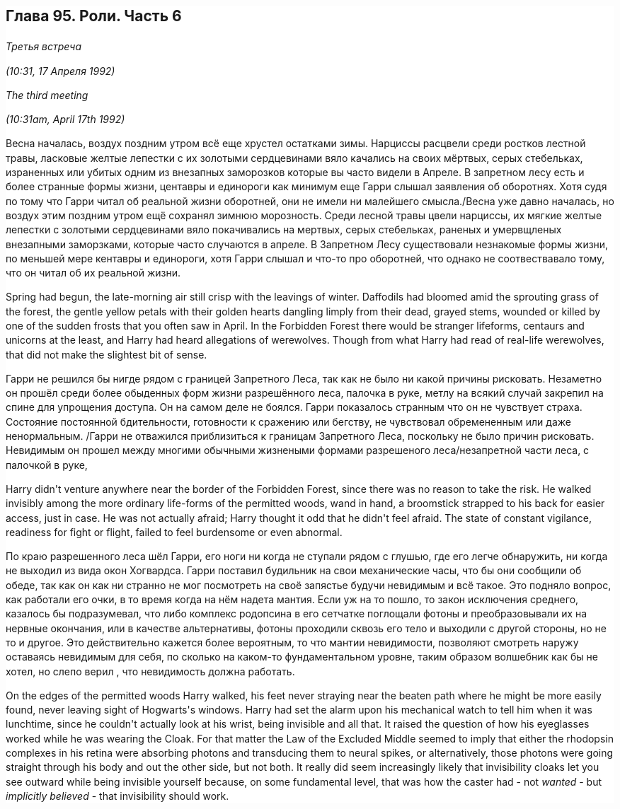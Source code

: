 ﻿## Глава 95. Роли. Часть 6

*Третья встреча*

*(10:31, 17 Апреля 1992)*

*The third meeting*

*(10:31am, April 17th 1992)*

Весна началась, воздух поздним утром всё еще хрустел остатками зимы. Нарциссы расцвели среди ростков лестной травы, ласковые желтые лепестки с их золотыми сердцевинами вяло качались на своих мёртвых, серых стебельках, израненных или убитых одним из внезапных заморозков которые вы часто видели в Апреле. В запретном лесу есть и более странные формы жизни, центавры и единороги как минимум еще Гарри слышал заявления об оборотнях. Хотя судя по тому что Гарри читал об реальной жизни оборотней, они не имели ни малейшего смысла./Весна уже давно началась, но воздух этим поздним утром ещё сохранял зимнюю морозность. Среди лесной травы цвели нарциссы, их мягкие желтые лепестки с золотыми сердцевинами вяло покачивались на мертвых, серых стебельках, раненых и умервщленых внезапными заморзками, которые часто случаются в апреле. В Запретном Лесу существовали незнакомые формы жизни, по меньшей мере кентавры и единороги, хотя Гарри слышал и что-то про оборотней, что однако не соотвествавало тому, что он читал об их реальной жизни.

Spring had begun, the late-morning air still crisp with the leavings of winter. Daffodils had bloomed amid the sprouting grass of the forest, the gentle yellow petals with their golden hearts dangling limply from their dead, grayed stems, wounded or killed by one of the sudden frosts that you often saw in April. In the Forbidden Forest there would be stranger lifeforms, centaurs and unicorns at the least, and Harry had heard allegations of werewolves. Though from what Harry had read of real-life werewolves, that did not make the slightest bit of sense.

Гарри не решился бы нигде рядом с границей Запретного Леса, так как не было ни какой причины рисковать. Незаметно он прошёл среди более обыденных форм жизни разрешённого леса, палочка в руке, метлу на всякий случай закрепил на спине для упрощения доступа. Он на самом деле не боялся. Гарри показалось странным что он не чувствует страха. Состояние постоянной бдительности, готовности к сражению или бегству, не чувствовал обремененным или даже ненормальным. /Гарри не отважился приблизиться к границам Запретного Леса, поскольку не было причин рисковать. Невидимым он прошел между многими обычными жизнеными формами разрешеного леса/незапретной части леса, с палочкой в руке, 

Harry didn't venture anywhere near the border of the Forbidden Forest, since there was no reason to take the risk. He walked invisibly among the more ordinary life-forms of the permitted woods, wand in hand, a broomstick strapped to his back for easier access, just in case. He was not actually afraid; Harry thought it odd that he didn't feel afraid. The state of constant vigilance, readiness for fight or flight, failed to feel burdensome or even abnormal.

По краю разрешенного леса шёл Гарри, его ноги ни когда не ступали рядом с глушью, где его легче обнаружить, ни когда не выходил из вида окон Хогвардса. Гарри поставил будильник на свои механические часы, что бы они сообщили об обеде, так как он как ни странно не мог посмотреть на своё запястье будучи невидимым и всё такое. Это подняло вопрос, как работали его очки, в то время когда на нём надета мантия. Если уж на то пошло, то закон исключения среднего, казалось бы подразумевал, что либо комплекс родопсина в его сетчатке поглощали фотоны и преобразовывали их на нервные окончания, или в качестве альтернативы, фотоны проходили сквозь его тело и выходили с другой стороны, но не то и другое. Это действительно кажется более вероятным, то что мантии невидимости, позволяют смотреть наружу оставаясь невидимым для себя, по сколько на каком-то фундаментальном уровне, таким образом волшебник как бы не хотел, но слепо верил , что невидимость должна работать.

On the edges of the permitted woods Harry walked, his feet never straying near the beaten path where he might be more easily found, never leaving sight of Hogwarts's windows. Harry had set the alarm upon his mechanical watch to tell him when it was lunchtime, since he couldn't actually look at his wrist, being invisible and all that. It raised the question of how his eyeglasses worked while he was wearing the Cloak. For that matter the Law of the Excluded Middle seemed to imply that either the rhodopsin complexes in his retina were absorbing photons and transducing them to neural spikes, or alternatively, those photons were going straight through his body and out the other side, but not both. It really did seem increasingly likely that invisibility cloaks let you see outward while being invisible yourself because, on some fundamental level, that was how the caster had - not *wanted* - but *implicitly believed* - that invisibility should work.
